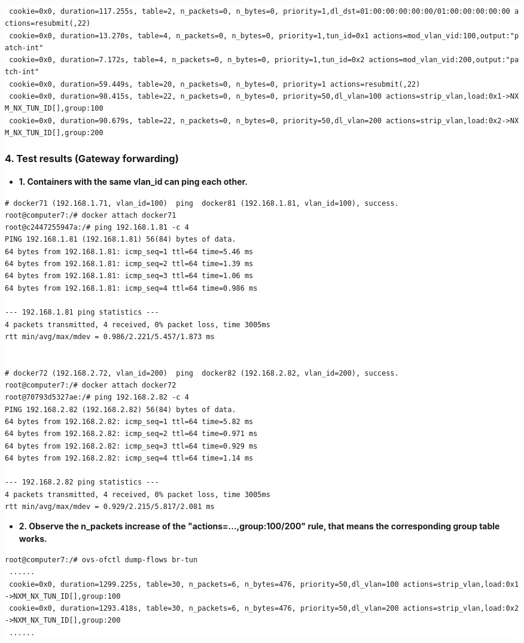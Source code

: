 ```
 cookie=0x0, duration=117.255s, table=2, n_packets=0, n_bytes=0, priority=1,dl_dst=01:00:00:00:00:00/01:00:00:00:00:00 actions=resubmit(,22)
 cookie=0x0, duration=13.270s, table=4, n_packets=0, n_bytes=0, priority=1,tun_id=0x1 actions=mod_vlan_vid:100,output:"patch-int"
 cookie=0x0, duration=7.172s, table=4, n_packets=0, n_bytes=0, priority=1,tun_id=0x2 actions=mod_vlan_vid:200,output:"patch-int"
 cookie=0x0, duration=59.449s, table=20, n_packets=0, n_bytes=0, priority=1 actions=resubmit(,22)
 cookie=0x0, duration=98.415s, table=22, n_packets=0, n_bytes=0, priority=50,dl_vlan=100 actions=strip_vlan,load:0x1->NXM_NX_TUN_ID[],group:100
 cookie=0x0, duration=90.679s, table=22, n_packets=0, n_bytes=0, priority=50,dl_vlan=200 actions=strip_vlan,load:0x2->NXM_NX_TUN_ID[],group:200
```


### 4. Test results (Gateway forwarding)
-   **1. Containers with the same vlan_id can ping each other.**
```
# docker71 (192.168.1.71, vlan_id=100)  ping  docker81 (192.168.1.81, vlan_id=100), success.
root@computer7:/# docker attach docker71
root@c2447255947a:/# ping 192.168.1.81 -c 4
PING 192.168.1.81 (192.168.1.81) 56(84) bytes of data.
64 bytes from 192.168.1.81: icmp_seq=1 ttl=64 time=5.46 ms
64 bytes from 192.168.1.81: icmp_seq=2 ttl=64 time=1.39 ms
64 bytes from 192.168.1.81: icmp_seq=3 ttl=64 time=1.06 ms
64 bytes from 192.168.1.81: icmp_seq=4 ttl=64 time=0.986 ms

--- 192.168.1.81 ping statistics ---
4 packets transmitted, 4 received, 0% packet loss, time 3005ms
rtt min/avg/max/mdev = 0.986/2.221/5.457/1.873 ms


# docker72 (192.168.2.72, vlan_id=200)  ping  docker82 (192.168.2.82, vlan_id=200), success.
root@computer7:/# docker attach docker72
root@70793d5327ae:/# ping 192.168.2.82 -c 4
PING 192.168.2.82 (192.168.2.82) 56(84) bytes of data.
64 bytes from 192.168.2.82: icmp_seq=1 ttl=64 time=5.82 ms
64 bytes from 192.168.2.82: icmp_seq=2 ttl=64 time=0.971 ms
64 bytes from 192.168.2.82: icmp_seq=3 ttl=64 time=0.929 ms
64 bytes from 192.168.2.82: icmp_seq=4 ttl=64 time=1.14 ms

--- 192.168.2.82 ping statistics ---
4 packets transmitted, 4 received, 0% packet loss, time 3005ms
rtt min/avg/max/mdev = 0.929/2.215/5.817/2.081 ms

```

-   **2. Observe the n_packets increase of the "actions=...,group:100/200" rule, that means the corresponding group table works.**
```
root@computer7:/# ovs-ofctl dump-flows br-tun
 ......
 cookie=0x0, duration=1299.225s, table=30, n_packets=6, n_bytes=476, priority=50,dl_vlan=100 actions=strip_vlan,load:0x1->NXM_NX_TUN_ID[],group:100
 cookie=0x0, duration=1293.418s, table=30, n_packets=6, n_bytes=476, priority=50,dl_vlan=200 actions=strip_vlan,load:0x2->NXM_NX_TUN_ID[],group:200
 ......
```

